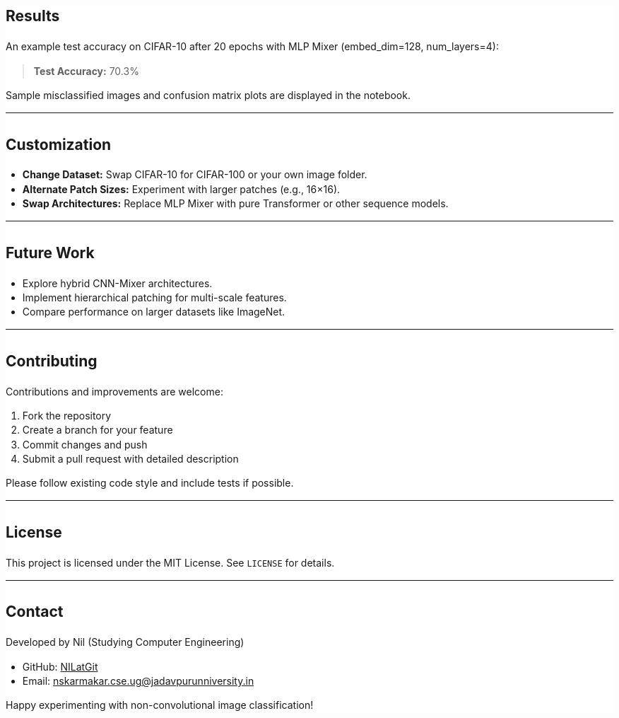 ## Results

An example test accuracy on CIFAR-10 after 20 epochs with MLP Mixer (embed\_dim=128, num\_layers=4):

> **Test Accuracy:** 70.3%

Sample misclassified images and confusion matrix plots are displayed in the notebook.

---

## Customization

* **Change Dataset:** Swap CIFAR-10 for CIFAR-100 or your own image folder.
* **Alternate Patch Sizes:** Experiment with larger patches (e.g., 16×16).
* **Swap Architectures:** Replace MLP Mixer with pure Transformer or other sequence models.

---

## Future Work

* Explore hybrid CNN-Mixer architectures.
* Implement hierarchical patching for multi-scale features.
* Compare performance on larger datasets like ImageNet.

---

## Contributing

Contributions and improvements are welcome:

1. Fork the repository
2. Create a branch for your feature
3. Commit changes and push
4. Submit a pull request with detailed description

Please follow existing code style and include tests if possible.

---

## License

This project is licensed under the MIT License. See `LICENSE` for details.

---

## Contact

Developed by Nil (Studying Computer Engineering)

* GitHub: [NILatGit](https://github.com/NILatGit)
* Email: [nskarmakar.cse.ug@jadavpurunniversity.in](mailto:nskarmakar.cse.ug@jadavpurunniversity.in)

Happy experimenting with non-convolutional image classification!


